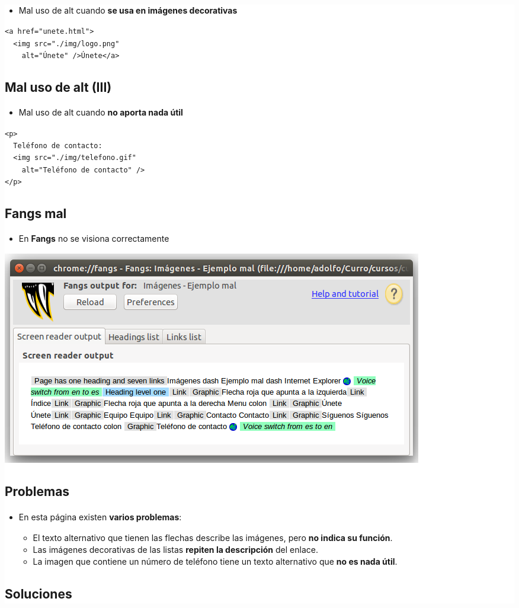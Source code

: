 - Mal uso de alt cuando **se usa en imágenes decorativas**

~~~
<a href="unete.html">
  <img src="./img/logo.png"
    alt="Únete" />Únete</a>
~~~

## Mal uso de alt (III)

- Mal uso de alt cuando **no aporta nada útil**

~~~
<p>
  Teléfono de contacto:
  <img src="./img/telefono.gif"
    alt="Teléfono de contacto" />
</p>
~~~

## Fangs mal

- En **Fangs** no se visiona correctamente

![Resultado de Fangs mal.](../img/img-ejemplo-fangs-mal.png)

## Problemas

- En esta página existen **varios problemas**:

    - El texto alternativo que tienen las flechas describe las imágenes, pero **no indica su función**.
    - Las imágenes decorativas de las listas **repiten la descripción** del enlace.
    - La imagen que contiene un número de teléfono tiene un texto alternativo que **no es nada útil**.

## Soluciones
